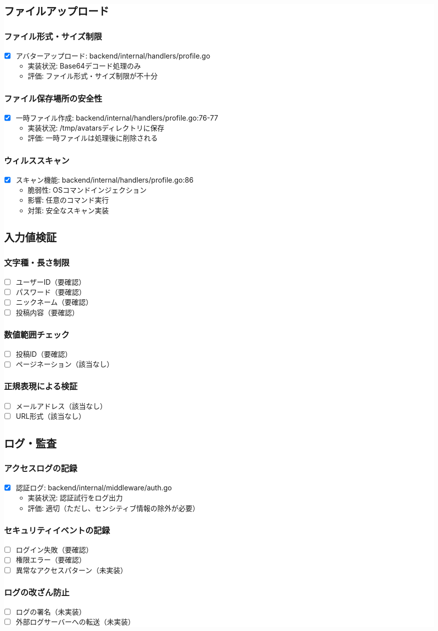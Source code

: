 ## ファイルアップロード

### ファイル形式・サイズ制限
- [x] アバターアップロード: backend/internal/handlers/profile.go
  - 実装状況: Base64デコード処理のみ
  - 評価: ファイル形式・サイズ制限が不十分

### ファイル保存場所の安全性
- [x] 一時ファイル作成: backend/internal/handlers/profile.go:76-77
  - 実装状況: /tmp/avatarsディレクトリに保存
  - 評価: 一時ファイルは処理後に削除される

### ウィルススキャン
- [x] スキャン機能: backend/internal/handlers/profile.go:86
  - 脆弱性: OSコマンドインジェクション
  - 影響: 任意のコマンド実行
  - 対策: 安全なスキャン実装

## 入力値検証

### 文字種・長さ制限
- [ ] ユーザーID（要確認）
- [ ] パスワード（要確認）
- [ ] ニックネーム（要確認）
- [ ] 投稿内容（要確認）

### 数値範囲チェック
- [ ] 投稿ID（要確認）
- [ ] ページネーション（該当なし）

### 正規表現による検証
- [ ] メールアドレス（該当なし）
- [ ] URL形式（該当なし）

## ログ・監査

### アクセスログの記録
- [x] 認証ログ: backend/internal/middleware/auth.go
  - 実装状況: 認証試行をログ出力
  - 評価: 適切（ただし、センシティブ情報の除外が必要）

### セキュリティイベントの記録
- [ ] ログイン失敗（要確認）
- [ ] 権限エラー（要確認）
- [ ] 異常なアクセスパターン（未実装）

### ログの改ざん防止
- [ ] ログの署名（未実装）
- [ ] 外部ログサーバーへの転送（未実装）

